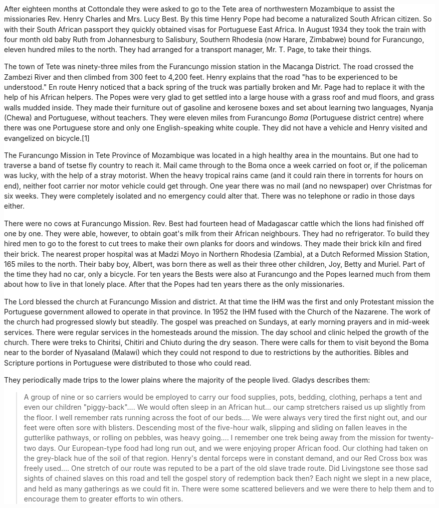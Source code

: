 After eighteen months at Cottondale they were asked to go to the Tete area of northwestern Mozambique to assist the missionaries Rev. Henry Charles and  Mrs. Lucy Best.  By this time Henry Pope had become a naturalized South African citizen.  So with their South African passport they quickly obtained visas for Portuguese East Africa.  In  August 1934 they took the train with four month old baby Ruth from Johannesburg to Salisbury, Southern Rhodesia (now Harare, Zimbabwe) bound for Furancungo, eleven hundred  miles to the north. They had arranged for a transport manager, Mr. T. Page, to take their things.

The town of Tete was ninety-three miles from the Furancungo mission station in the Macanga District. The road crossed the Zambezi River and then climbed from 300 feet to 4,200 feet.  Henry explains that the road "has to be experienced to be understood."  En route Henry noticed that a back spring of the truck was partially broken and Mr. Page had to replace it with the help of his African helpers. The Popes were very glad to get settled into a large house with a grass roof and mud floors, and grass walls mudded  inside. They made their furniture out of gasoline and kerosene boxes and set about learning two languages, Nyanja (Chewa) and Portuguese, without teachers.  They were eleven miles from Furancungo *Boma* (Portuguese district centre) where there was one Portuguese store and only one English-speaking white couple.  They did not have a vehicle and Henry  visited and evangelized on bicycle.[1]

The Furancungo Mission in Tete Province of Mozambique was located in a high healthy area in the mountains. But one had to traverse a band of tsetse fly country to reach it.  Mail came through to the Boma once a week carried on foot or, if the policeman was lucky, with the help of a stray motorist.  When the heavy tropical rains came (and it could rain there in torrents for hours on end), neither foot carrier nor motor vehicle could get through. One year there was no mail (and no newspaper) over Christmas for six weeks.  They were completely isolated and no emergency could alter that.  There was no telephone or radio in  those days either.

There were no cows at Furancungo Mission.  Rev. Best had fourteen head of  Madagascar cattle which the lions had finished off one by one. They were able, however, to obtain goat's milk from their African neighbours.  They had no refrigerator.  To build they hired men to go to the forest to cut trees to make their own planks for doors and windows. They made their brick kiln and fired their brick.  The nearest proper hospital was at Madzi Moyo in Northern Rhodesia (Zambia), at a Dutch Reformed Mission Station, 165 miles to the north.  Their baby boy, Albert, was born there as well as their three other children, Joy, Betty and Muriel.  Part of the time they had no car, only a bicycle. For ten years the Bests were also at Furancungo and the Popes learned much from them about how to live in that lonely place.  After that the Popes had ten years there as the only missionaries.

The Lord blessed the church at Furancungo Mission and district.  At that time the IHM was the first and only Protestant mission  the Portuguese government allowed to operate in that province. In 1952 the IHM fused with the Church of the Nazarene.  The work of the church had progressed  slowly but steadily.  The gospel was preached on Sundays, at early morning prayers and in mid-week services.  There were regular services in the homesteads around the mission.  The day school and clinic helped the growth of the church.  There were treks to Chiritsi, Chitiri and Chiuto during the dry season.  There were calls for them to visit beyond the Boma near to the border of Nyasaland (Malawi) which they could not respond to due to restrictions by the authorities.  Bibles and Scripture portions in Portuguese were distributed to those who could read.

They periodically made trips to the lower plains where the majority of the people lived.  Gladys describes them:

> A group of nine or so carriers would be employed to carry our food supplies, pots, bedding, clothing, perhaps a tent and even our children "piggy-back"…. We would often sleep in an African hut… our camp stretchers raised us up slightly from the floor.  I well remember rats running across the foot of our beds…. We were always very tired the first night out, and our feet were often sore with blisters.  Descending most of the five-hour walk, slipping and sliding on fallen leaves in the gutterlike pathways, or rolling on pebbles, was heavy going…. I remember one trek being away from the mission for twenty-two days.  Our European-type food had long run out, and we were enjoying proper African food.  Our clothing had taken on the grey-black hue of the soil of that region.  Henry's dental forceps were in constant demand, and our Red Cross box was freely used…. One stretch of our route was reputed to be a part of the old slave trade route.  Did Livingstone see those sad sights of chained slaves on this road and tell the gospel story of redemption back then? Each night we slept in a new place, and held as many gatherings as we could fit in.  There were some scattered believers and we were there to help them and to encourage them to greater efforts to win others.
